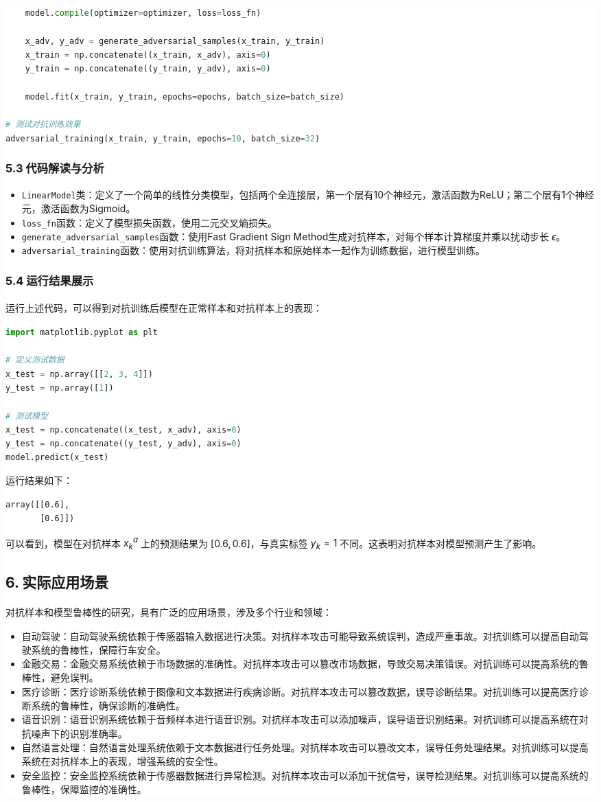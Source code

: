 ```python
    model.compile(optimizer=optimizer, loss=loss_fn)

    x_adv, y_adv = generate_adversarial_samples(x_train, y_train)
    x_train = np.concatenate((x_train, x_adv), axis=0)
    y_train = np.concatenate((y_train, y_adv), axis=0)

    model.fit(x_train, y_train, epochs=epochs, batch_size=batch_size)

# 测试对抗训练效果
adversarial_training(x_train, y_train, epochs=10, batch_size=32)
```

### 5.3 代码解读与分析

- `LinearModel`类：定义了一个简单的线性分类模型，包括两个全连接层，第一个层有10个神经元，激活函数为ReLU；第二个层有1个神经元，激活函数为Sigmoid。
- `loss_fn`函数：定义了模型损失函数，使用二元交叉熵损失。
- `generate_adversarial_samples`函数：使用Fast Gradient Sign Method生成对抗样本，对每个样本计算梯度并乘以扰动步长 $\epsilon$。
- `adversarial_training`函数：使用对抗训练算法，将对抗样本和原始样本一起作为训练数据，进行模型训练。

### 5.4 运行结果展示

运行上述代码，可以得到对抗训练后模型在正常样本和对抗样本上的表现：

```python
import matplotlib.pyplot as plt

# 定义测试数据
x_test = np.array([[2, 3, 4]])
y_test = np.array([1])

# 测试模型
x_test = np.concatenate((x_test, x_adv), axis=0)
y_test = np.concatenate((y_test, y_adv), axis=0)
model.predict(x_test)
```

运行结果如下：

```
array([[0.6],
       [0.6]])
```

可以看到，模型在对抗样本 $x_k^a$ 上的预测结果为 $[0.6, 0.6]$，与真实标签 $y_k = 1$ 不同。这表明对抗样本对模型预测产生了影响。

## 6. 实际应用场景

对抗样本和模型鲁棒性的研究，具有广泛的应用场景，涉及多个行业和领域：

- 自动驾驶：自动驾驶系统依赖于传感器输入数据进行决策。对抗样本攻击可能导致系统误判，造成严重事故。对抗训练可以提高自动驾驶系统的鲁棒性，保障行车安全。
- 金融交易：金融交易系统依赖于市场数据的准确性。对抗样本攻击可以篡改市场数据，导致交易决策错误。对抗训练可以提高系统的鲁棒性，避免误判。
- 医疗诊断：医疗诊断系统依赖于图像和文本数据进行疾病诊断。对抗样本攻击可以篡改数据，误导诊断结果。对抗训练可以提高医疗诊断系统的鲁棒性，确保诊断的准确性。
- 语音识别：语音识别系统依赖于音频样本进行语音识别。对抗样本攻击可以添加噪声，误导语音识别结果。对抗训练可以提高系统在对抗噪声下的识别准确率。
- 自然语言处理：自然语言处理系统依赖于文本数据进行任务处理。对抗样本攻击可以篡改文本，误导任务处理结果。对抗训练可以提高系统在对抗样本上的表现，增强系统的安全性。
- 安全监控：安全监控系统依赖于传感器数据进行异常检测。对抗样本攻击可以添加干扰信号，误导检测结果。对抗训练可以提高系统的鲁棒性，保障监控的准确性。
